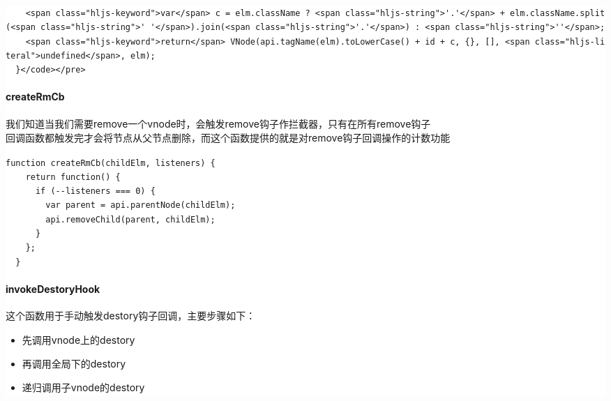         <span class="hljs-keyword">var</span> c = elm.className ? <span class="hljs-string">'.'</span> + elm.className.split(<span class="hljs-string">' '</span>).join(<span class="hljs-string">'.'</span>) : <span class="hljs-string">''</span>;
        <span class="hljs-keyword">return</span> VNode(api.tagName(elm).toLowerCase() + id + c, {}, [], <span class="hljs-literal">undefined</span>, elm);
      }</code></pre>
<h4>createRmCb</h4>
<p>我们知道当我们需要remove一个vnode时，会触发remove钩子作拦截器，只有在所有remove钩子<br>回调函数都触发完才会将节点从父节点删除，而这个函数提供的就是对remove钩子回调操作的计数功能</p>
<div class="widget-codetool" style="display:none;">
      <div class="widget-codetool--inner">
      <span class="selectCode code-tool" data-toggle="tooltip" data-placement="top" title="" data-original-title="全选"></span>
      <span type="button" class="copyCode code-tool" data-toggle="tooltip" data-placement="top" data-clipboard-text="function createRmCb(childElm, listeners) {
    return function() {
      if (--listeners === 0) {
        var parent = api.parentNode(childElm);
        api.removeChild(parent, childElm);
      }
    };
  }" title="" data-original-title="复制"></span>
      <span type="button" class="saveToNote code-tool" data-toggle="tooltip" data-placement="top" title="" data-original-title="放进笔记"></span>
      </div>
      </div><pre class="javascript hljs"><code class="javascript"><span class="hljs-function"><span class="hljs-keyword">function</span> <span class="hljs-title">createRmCb</span>(<span class="hljs-params">childElm, listeners</span>) </span>{
    <span class="hljs-keyword">return</span> <span class="hljs-function"><span class="hljs-keyword">function</span>(<span class="hljs-params"></span>) </span>{
      <span class="hljs-keyword">if</span> (--listeners === <span class="hljs-number">0</span>) {
        <span class="hljs-keyword">var</span> parent = api.parentNode(childElm);
        api.removeChild(parent, childElm);
      }
    };
  }</code></pre>
<h4>invokeDestoryHook</h4>
<p>这个函数用于手动触发destory钩子回调，主要步骤如下：</p>
<ul>
<li><p>先调用vnode上的destory</p></li>
<li><p>再调用全局下的destory</p></li>
<li>
<p>递归调用子vnode的destory</p>
<div class="widget-codetool" style="display:none;">
      <div class="widget-codetool--inner">
      <span class="selectCode code-tool" data-toggle="tooltip" data-placement="top" title="" data-original-title="全选"></span>
      <span type="button" class="copyCode code-tool" data-toggle="tooltip" data-placement="top" data-clipboard-text="function invokeDestroyHook(vnode) {
  var i, j, data = vnode.data;
  if (isDef(data)) {
//先触发该节点上的destory回调
if (isDef(i = data.hook) &amp;&amp; isDef(i = i.destroy)) i(vnode);
//在触发全局下的destory回调
for (i = 0; i < cbs.destroy.length; ++i) cbs.destroy[i](vnode);
//递归触发子节点的destory回调
if (isDef(i = vnode.children)) {
  for (j = 0; j < vnode.children.length; ++j) {
    invokeDestroyHook(vnode.children[j]);
  }
}
  }
}" title="" data-original-title="复制"></span>
